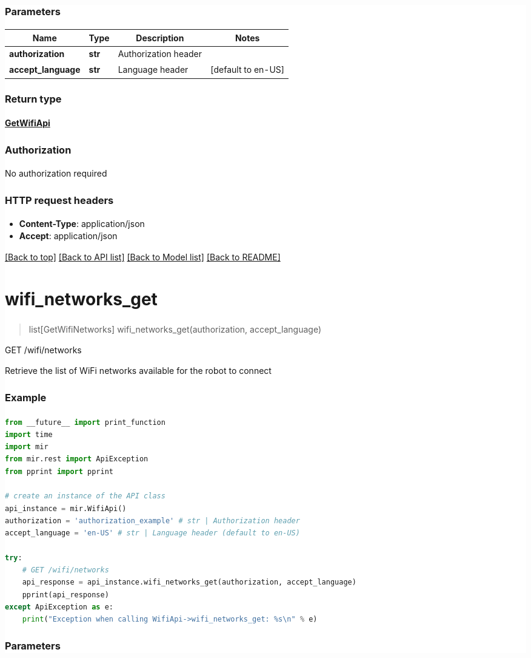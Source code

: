 ### Parameters

Name | Type | Description  | Notes
------------- | ------------- | ------------- | -------------
 **authorization** | **str**| Authorization header | 
 **accept_language** | **str**| Language header | [default to en-US]

### Return type

[**GetWifiApi**](GetWifiApi.md)

### Authorization

No authorization required

### HTTP request headers

 - **Content-Type**: application/json
 - **Accept**: application/json

[[Back to top]](#) [[Back to API list]](../README.md#documentation-for-api-endpoints) [[Back to Model list]](../README.md#documentation-for-models) [[Back to README]](../README.md)

# **wifi_networks_get**
> list[GetWifiNetworks] wifi_networks_get(authorization, accept_language)

GET /wifi/networks

Retrieve the list of WiFi networks available for the robot to connect

### Example
```python
from __future__ import print_function
import time
import mir
from mir.rest import ApiException
from pprint import pprint

# create an instance of the API class
api_instance = mir.WifiApi()
authorization = 'authorization_example' # str | Authorization header
accept_language = 'en-US' # str | Language header (default to en-US)

try:
    # GET /wifi/networks
    api_response = api_instance.wifi_networks_get(authorization, accept_language)
    pprint(api_response)
except ApiException as e:
    print("Exception when calling WifiApi->wifi_networks_get: %s\n" % e)
```

### Parameters
